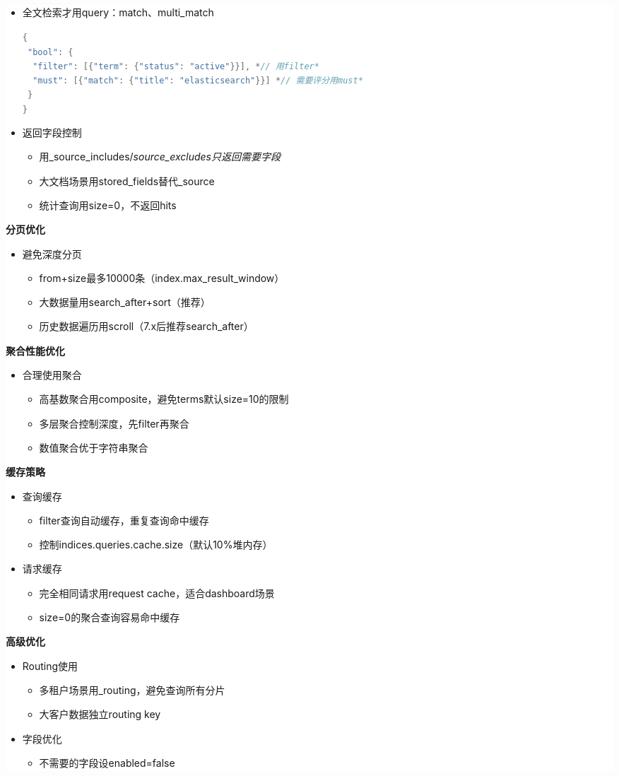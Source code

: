   - 全文检索才用query：match、multi_match

    ```java
    {
     "bool": {
      "filter": [{"term": {"status": "active"}}], *// 用filter*
      "must": [{"match": {"title": "elasticsearch"}}] *// 需要评分用must*
     }
    }
    ```

- 返回字段控制

  - 用_source_includes/*source_excludes只返回需要字段*

  - 大文档场景用stored_fields替代_source

  - 统计查询用size=0，不返回hits

**分页优化**

- 避免深度分页

  - from+size最多10000条（index.max_result_window）

  - 大数据量用search_after+sort（推荐）

  - 历史数据遍历用scroll（7.x后推荐search_after）

**聚合性能优化**

- 合理使用聚合

  - 高基数聚合用composite，避免terms默认size=10的限制

  - 多层聚合控制深度，先filter再聚合

  - 数值聚合优于字符串聚合

**缓存策略**

- 查询缓存

  - filter查询自动缓存，重复查询命中缓存

  - 控制indices.queries.cache.size（默认10%堆内存）

- 请求缓存

  - 完全相同请求用request cache，适合dashboard场景

  - size=0的聚合查询容易命中缓存

**高级优化**

- Routing使用

  - 多租户场景用_routing，避免查询所有分片

  - 大客户数据独立routing key

- 字段优化

  - 不需要的字段设enabled=false
